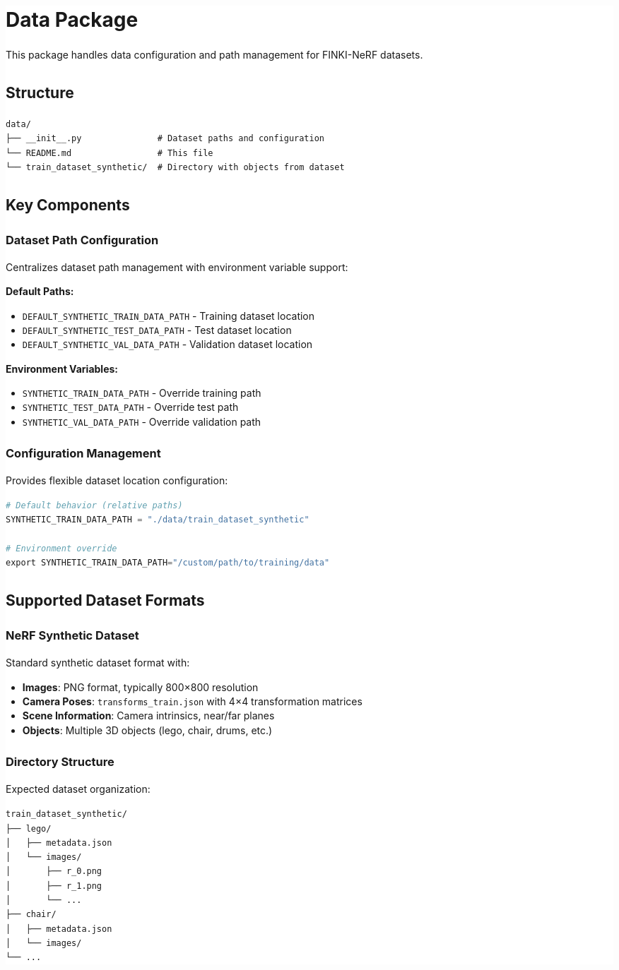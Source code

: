 # Data Package

This package handles data configuration and path management for FINKI-NeRF datasets.

## Structure

```
data/
├── __init__.py               # Dataset paths and configuration
└── README.md                 # This file
└── train_dataset_synthetic/  # Directory with objects from dataset

```

## Key Components

### Dataset Path Configuration
Centralizes dataset path management with environment variable support:

**Default Paths:**
- `DEFAULT_SYNTHETIC_TRAIN_DATA_PATH` - Training dataset location
- `DEFAULT_SYNTHETIC_TEST_DATA_PATH` - Test dataset location
- `DEFAULT_SYNTHETIC_VAL_DATA_PATH` - Validation dataset location

**Environment Variables:**
- `SYNTHETIC_TRAIN_DATA_PATH` - Override training path
- `SYNTHETIC_TEST_DATA_PATH` - Override test path
- `SYNTHETIC_VAL_DATA_PATH` - Override validation path

### Configuration Management
Provides flexible dataset location configuration:
```python
# Default behavior (relative paths)
SYNTHETIC_TRAIN_DATA_PATH = "./data/train_dataset_synthetic"

# Environment override
export SYNTHETIC_TRAIN_DATA_PATH="/custom/path/to/training/data"
```

## Supported Dataset Formats

### NeRF Synthetic Dataset
Standard synthetic dataset format with:
- **Images**: PNG format, typically 800×800 resolution
- **Camera Poses**: `transforms_train.json` with 4×4 transformation matrices
- **Scene Information**: Camera intrinsics, near/far planes
- **Objects**: Multiple 3D objects (lego, chair, drums, etc.)

### Directory Structure
Expected dataset organization:
```
train_dataset_synthetic/
├── lego/
│   ├── metadata.json
│   └── images/
│       ├── r_0.png
│       ├── r_1.png
│       └── ...
├── chair/
│   ├── metadata.json
│   └── images/
└── ...
```